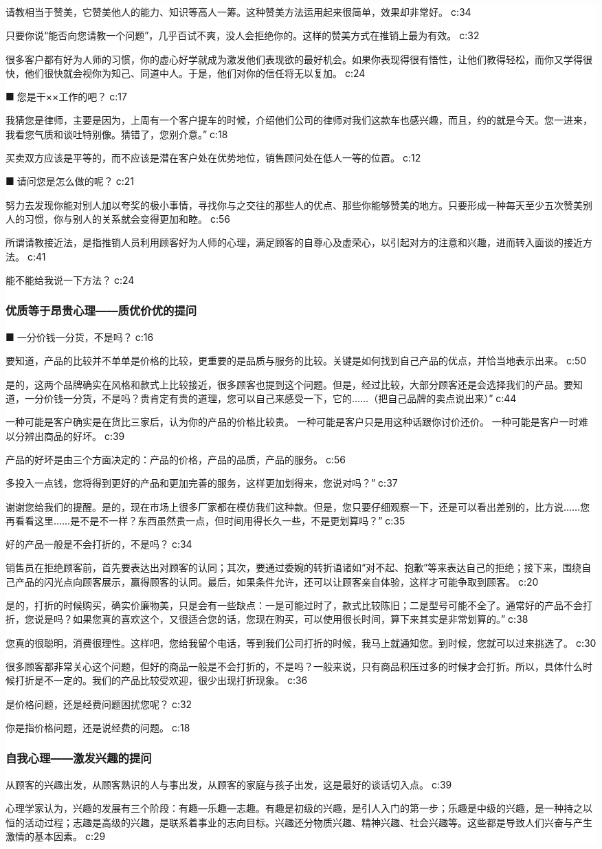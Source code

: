 请教相当于赞美，它赞美他人的能力、知识等高人一筹。这种赞美方法运用起来很简单，效果却非常好。 c:34

只要你说“能否向您请教一个问题”，几乎百试不爽，没人会拒绝你的。这样的赞美方式在推销上最为有效。 c:32

很多客户都有好为人师的习惯，你的虚心好学就成为激发他们表现欲的最好机会。如果你表现得很有悟性，让他们教得轻松，而你又学得很快，他们很快就会视你为知己、同道中人。于是，他们对你的信任将无以复加。 c:24

■ 您是干××工作的吧？ c:17

我猜您是律师，主要是因为，上周有一个客户提车的时候，介绍他们公司的律师对我们这款车也感兴趣，而且，约的就是今天。您一进来，我看您气质和谈吐特别像。猜错了，您别介意。” c:18

买卖双方应该是平等的，而不应该是潜在客户处在优势地位，销售顾问处在低人一等的位置。 c:12

■ 请问您是怎么做的呢？ c:21

努力去发现你能对别人加以夸奖的极小事情，寻找你与之交往的那些人的优点、那些你能够赞美的地方。只要形成一种每天至少五次赞美别人的习惯，你与别人的关系就会变得更加和睦。 c:56

所谓请教接近法，是指推销人员利用顾客好为人师的心理，满足顾客的自尊心及虚荣心，以引起对方的注意和兴趣，进而转入面谈的接近方法。 c:41

能不能给我说一下方法？ c:24

### 优质等于昂贵心理——质优价优的提问

■ 一分价钱一分货，不是吗？ c:16

要知道，产品的比较并不单单是价格的比较，更重要的是品质与服务的比较。关键是如何找到自己产品的优点，并恰当地表示出来。 c:50

是的，这两个品牌确实在风格和款式上比较接近，很多顾客也提到这个问题。但是，经过比较，大部分顾客还是会选择我们的产品。要知道，一分价钱一分货，不是吗？贵肯定有贵的道理，您可以自己来感受一下，它的……（把自己品牌的卖点说出来）” c:44

一种可能是客户确实是在货比三家后，认为你的产品的价格比较贵。    一种可能是客户只是用这种话跟你讨价还价。    一种可能是客户一时难以分辨出商品的好坏。 c:39

产品的好坏是由三个方面决定的：产品的价格，产品的品质，产品的服务。 c:56

多投入一点钱，您将得到更好的产品和更加完善的服务，这样更加划得来，您说对吗？” c:37

谢谢您给我们的提醒。是的，现在市场上很多厂家都在模仿我们这种款。但是，您只要仔细观察一下，还是可以看出差别的，比方说……您再看看这里……是不是不一样？东西虽然贵一点，但时间用得长久一些，不是更划算吗？” c:35

好的产品一般是不会打折的，不是吗？ c:34

销售员在拒绝顾客前，首先要表达出对顾客的认同；其次，要通过委婉的转折语诸如“对不起、抱歉”等来表达自己的拒绝；接下来，围绕自己产品的闪光点向顾客展示，赢得顾客的认同。最后，如果条件允许，还可以让顾客亲自体验，这样才可能争取到顾客。 c:20

是的，打折的时候购买，确实价廉物美，只是会有一些缺点：一是可能过时了，款式比较陈旧；二是型号可能不全了。通常好的产品不会打折，您说是吗？如果您真的喜欢这个，又很适合您的话，您现在购买，可以使用很长时间，算下来其实是非常划算的。” c:38

您真的很聪明，消费很理性。这样吧，您给我留个电话，等到我们公司打折的时候，我马上就通知您。到时候，您就可以过来挑选了。 c:30

很多顾客都非常关心这个问题，但好的商品一般是不会打折的，不是吗？一般来说，只有商品积压过多的时候才会打折。所以，具体什么时候打折是不一定的。我们的产品比较受欢迎，很少出现打折现象。 c:36

是价格问题，还是经费问题困扰您呢？ c:32

你是指价格问题，还是说经费的问题。 c:18

### 自我心理——激发兴趣的提问

从顾客的兴趣出发，从顾客熟识的人与事出发，从顾客的家庭与孩子出发，这是最好的谈话切入点。 c:39

心理学家认为，兴趣的发展有三个阶段：有趣—乐趣—志趣。有趣是初级的兴趣，是引人入门的第一步；乐趣是中级的兴趣，是一种持之以恒的活动过程；志趣是高级的兴趣，是联系着事业的志向目标。兴趣还分物质兴趣、精神兴趣、社会兴趣等。这些都是导致人们兴奋与产生激情的基本因素。 c:29
